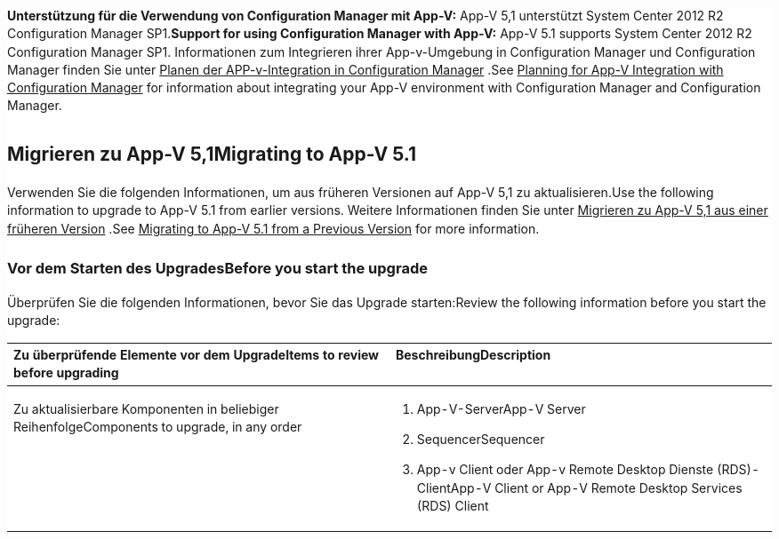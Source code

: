 

<span data-ttu-id="5234e-122">**Unterstützung für die Verwendung von Configuration Manager mit App-V:** App-V 5,1 unterstützt System Center 2012 R2 Configuration Manager SP1.</span><span class="sxs-lookup"><span data-stu-id="5234e-122">**Support for using Configuration Manager with App-V:** App-V 5.1 supports System Center 2012 R2 Configuration Manager SP1.</span></span> <span data-ttu-id="5234e-123">Informationen zum Integrieren ihrer App-v-Umgebung in Configuration Manager und Configuration Manager finden Sie unter [Planen der APP-v-Integration in Configuration Manager](https://technet.microsoft.com/library/jj822982.aspx) .</span><span class="sxs-lookup"><span data-stu-id="5234e-123">See [Planning for App-V Integration with Configuration Manager](https://technet.microsoft.com/library/jj822982.aspx) for information about integrating your App-V environment with Configuration Manager and Configuration Manager.</span></span>

## <a href="" id="bkmk-migrate-to-51"></a><span data-ttu-id="5234e-124">Migrieren zu App-V 5,1</span><span class="sxs-lookup"><span data-stu-id="5234e-124">Migrating to App-V 5.1</span></span>


<span data-ttu-id="5234e-125">Verwenden Sie die folgenden Informationen, um aus früheren Versionen auf App-V 5,1 zu aktualisieren.</span><span class="sxs-lookup"><span data-stu-id="5234e-125">Use the following information to upgrade to App-V 5.1 from earlier versions.</span></span> <span data-ttu-id="5234e-126">Weitere Informationen finden Sie unter [Migrieren zu App-V 5,1 aus einer früheren Version](migrating-to-app-v-51-from-a-previous-version.md) .</span><span class="sxs-lookup"><span data-stu-id="5234e-126">See [Migrating to App-V 5.1 from a Previous Version](migrating-to-app-v-51-from-a-previous-version.md) for more information.</span></span>

### <span data-ttu-id="5234e-127">Vor dem Starten des Upgrades</span><span class="sxs-lookup"><span data-stu-id="5234e-127">Before you start the upgrade</span></span>

<span data-ttu-id="5234e-128">Überprüfen Sie die folgenden Informationen, bevor Sie das Upgrade starten:</span><span class="sxs-lookup"><span data-stu-id="5234e-128">Review the following information before you start the upgrade:</span></span>

<table>
<colgroup>
<col width="50%" />
<col width="50%" />
</colgroup>
<thead>
<tr class="header">
<th align="left"><span data-ttu-id="5234e-129">Zu überprüfende Elemente vor dem Upgrade</span><span class="sxs-lookup"><span data-stu-id="5234e-129">Items to review before upgrading</span></span></th>
<th align="left"><span data-ttu-id="5234e-130">Beschreibung</span><span class="sxs-lookup"><span data-stu-id="5234e-130">Description</span></span></th>
</tr>
</thead>
<tbody>
<tr class="odd">
<td align="left"><p><span data-ttu-id="5234e-131">Zu aktualisierbare Komponenten in beliebiger Reihenfolge</span><span class="sxs-lookup"><span data-stu-id="5234e-131">Components to upgrade, in any order</span></span></p></td>
<td align="left"><ol>
<li><p><span data-ttu-id="5234e-132">App-V-Server</span><span class="sxs-lookup"><span data-stu-id="5234e-132">App-V Server</span></span></p></li>
<li><p><span data-ttu-id="5234e-133">Sequencer</span><span class="sxs-lookup"><span data-stu-id="5234e-133">Sequencer</span></span></p></li>
<li><p><span data-ttu-id="5234e-134">App-v Client oder App-v Remote Desktop Dienste (RDS)-Client</span><span class="sxs-lookup"><span data-stu-id="5234e-134">App-V Client or App-V Remote Desktop Services (RDS) Client</span></span></p></li>
</ol>
<div class="alert">